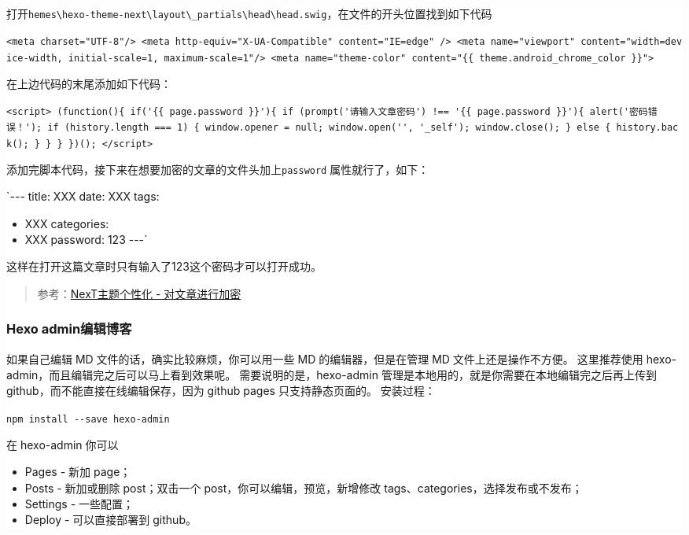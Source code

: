 打开`hemes\hexo-theme-next\layout\_partials\head\head.swig`，在文件的开头位置找到如下代码

`<meta charset="UTF-8"/>
<meta http-equiv="X-UA-Compatible" content="IE=edge" />
<meta name="viewport" content="width=device-width, initial-scale=1, maximum-scale=1"/>
<meta name="theme-color" content="{{ theme.android_chrome_color }}">` 

在上边代码的末尾添加如下代码：

`<script>
    (function(){
        if('{{ page.password }}'){
            if (prompt('请输入文章密码') !== '{{ page.password }}'){
                alert('密码错误！');
        if (history.length === 1) {
            window.opener = null;
            window.open('', '_self');
            window.close();
                } else {
                    history.back();
                }
            }
        }
    })();
</script>` 

添加完脚本代码，接下来在想要加密的文章的文件头加上`password` 属性就行了，如下：

`---
title: XXX
date: XXX
tags:
  - XXX
categories:
  - XXX
password: 123
---` 

这样在打开这篇文章时只有输入了123这个密码才可以打开成功。

> 参考：[NexT主题个性化 - 对文章进行加密](https://links.jianshu.com/go?to=https%3A%2F%2Flewky.cn%2Fposts%2F15308.html)

### Hexo admin编辑博客

如果自己编辑 MD 文件的话，确实比较麻烦，你可以用一些 MD 的编辑器，但是在管理 MD 文件上还是操作不方便。
这里推荐使用 hexo-admin，而且编辑完之后可以马上看到效果呢。
需要说明的是，hexo-admin 管理是本地用的，就是你需要在本地编辑完之后再上传到 github，而不能直接在线编辑保存，因为 github pages 只支持静态页面的。
安装过程：

`npm install --save hexo-admin` 

在 hexo-admin 你可以

*   Pages - 新加 page；
*   Posts - 新加或删除 post；双击一个 post，你可以编辑，预览，新增修改 tags、categories，选择发布或不发布；
*   Settings - 一些配置；
*   Deploy - 可以直接部署到 github。
